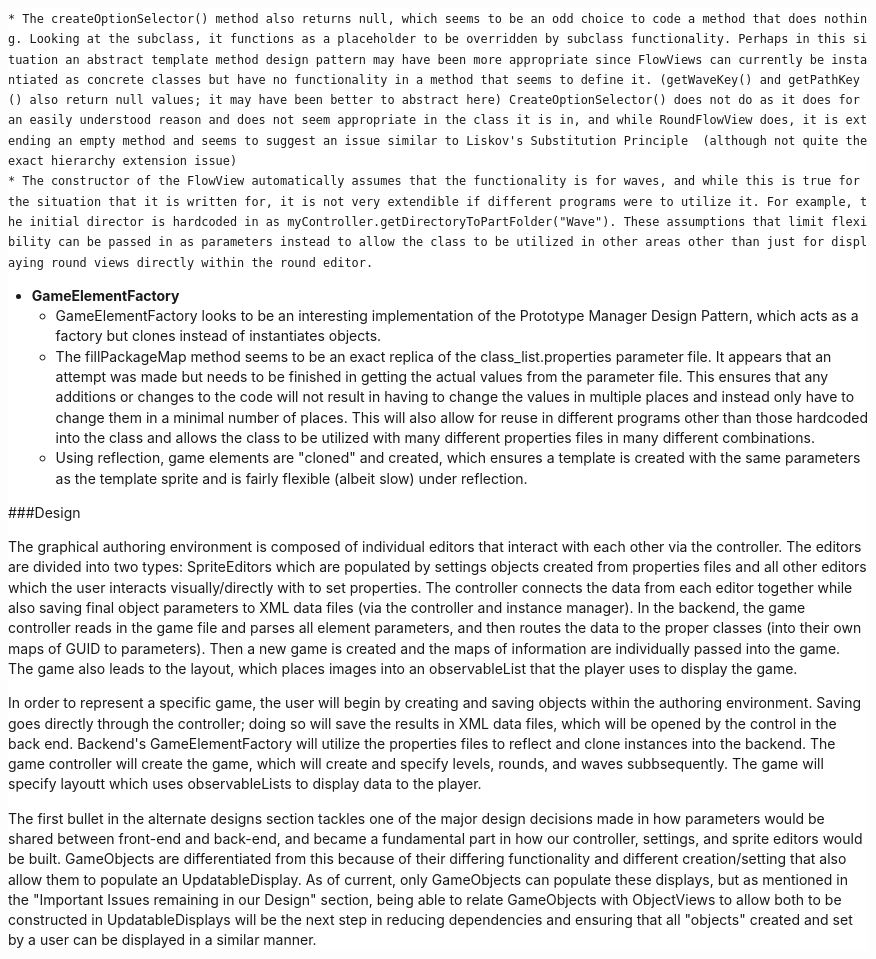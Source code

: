 	* The createOptionSelector() method also returns null, which seems to be an odd choice to code a method that does nothing. Looking at the subclass, it functions as a placeholder to be overridden by subclass functionality. Perhaps in this situation an abstract template method design pattern may have been more appropriate since FlowViews can currently be instantiated as concrete classes but have no functionality in a method that seems to define it. (getWaveKey() and getPathKey() also return null values; it may have been better to abstract here) CreateOptionSelector() does not do as it does for an easily understood reason and does not seem appropriate in the class it is in, and while RoundFlowView does, it is extending an empty method and seems to suggest an issue similar to Liskov's Substitution Principle  (although not quite the exact hierarchy extension issue)
	* The constructor of the FlowView automatically assumes that the functionality is for waves, and while this is true for the situation that it is written for, it is not very extendible if different programs were to utilize it. For example, the initial director is hardcoded in as myController.getDirectoryToPartFolder("Wave"). These assumptions that limit flexibility can be passed in as parameters instead to allow the class to be utilized in other areas other than just for displaying round views directly within the round editor. 

* **GameElementFactory**
	* GameElementFactory looks to be an interesting implementation of the Prototype Manager Design Pattern, which acts as a factory but clones instead of instantiates objects.
	* The fillPackageMap method seems to be an exact replica of the class_list.properties parameter file. It appears that an attempt was made but needs to be finished in getting the actual values from the parameter file. This ensures that any additions or changes to the code will not result in having to change the values in multiple places and instead only have to change them in a minimal number of places. This will also allow for reuse in different programs other than those hardcoded into the class and allows the class to be utilized with many different properties files in many different combinations. 
	* Using reflection, game elements are "cloned" and created, which ensures a template is created with the same parameters as the template sprite and is fairly flexible (albeit slow) under reflection. 

###Design

The graphical authoring environment is composed of individual editors that interact with each other via the controller. The editors are divided into two types: SpriteEditors which are populated by settings objects created from properties files and all other editors which the user interacts visually/directly with to set properties. The controller connects the data from each editor together while also saving final object parameters to XML data files (via the controller and instance manager). In the backend, the game controller reads in the game file and parses all element parameters, and then routes the data to the proper classes (into their own maps of GUID to parameters). Then a new game is created and the maps of information are individually passed into the game. The game also leads to the layout, which places images into an observableList that the player uses to display the game.  

In order to represent a specific game, the user will begin by creating and saving objects within the authoring environment. Saving goes directly through the controller; doing so will save the results in XML data files, which will be opened by the control in the back end. Backend's GameElementFactory will utilize the properties files to reflect and clone instances into the backend. The game controller will create the game, which will create and specify levels, rounds, and waves subbsequently. The game will specify layoutt which uses observableLists to display data to the player.

The first bullet in the alternate designs section tackles one of the major design decisions made in how parameters would be shared between front-end and back-end, and became a fundamental part in how our controller, settings, and sprite editors would be built. GameObjects are differentiated from this because of their differing functionality and different creation/setting that also allow them to populate an UpdatableDisplay. As of current, only GameObjects can populate these displays, but as mentioned in the "Important Issues remaining in our Design" section, being able to relate GameObjects with ObjectViews to allow both to be constructed in UpdatableDisplays will be the next step in reducing dependencies and ensuring that all "objects" created and set by a user can be displayed in a similar manner. 
